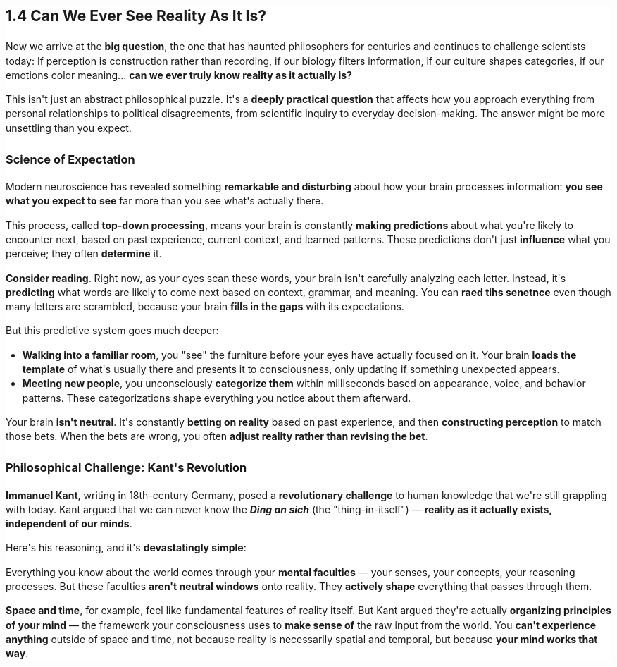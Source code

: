## 1.4 Can We Ever See Reality As It Is?

Now we arrive at the **big question**, the one that has haunted philosophers for centuries and continues to challenge scientists today: If perception is construction rather than recording, if our biology filters information, if our culture shapes categories, if our emotions color meaning... **can we ever truly know reality as it actually is?**

This isn't just an abstract philosophical puzzle. It's a **deeply practical question** that affects how you approach everything from personal relationships to political disagreements, from scientific inquiry to everyday decision-making. The answer might be more unsettling than you expect.

### Science of Expectation

Modern neuroscience has revealed something **remarkable and disturbing** about how your brain processes information: **you see what you expect to see** far more than you see what's actually there.

This process, called **top-down processing**, means your brain is constantly **making predictions** about what you're likely to encounter next, based on past experience, current context, and learned patterns. These predictions don't just **influence** what you perceive; they often **determine** it.

**Consider reading**. Right now, as your eyes scan these words, your brain isn't carefully analyzing each letter. Instead, it's **predicting** what words are likely to come next based on context, grammar, and meaning. You can **raed tihs senetnce** even though many letters are scrambled, because your brain **fills in the gaps** with its expectations.

But this predictive system goes much deeper:

- **Walking into a familiar room**, you "see" the furniture before your eyes have actually focused on it. Your brain **loads the template** of what's usually there and presents it to consciousness, only updating if something unexpected appears.
- **Meeting new people**, you unconsciously **categorize them** within milliseconds based on appearance, voice, and behavior patterns. These categorizations shape everything you notice about them afterward.

Your brain **isn't neutral**. It's constantly **betting on reality** based on past experience, and then **constructing perception** to match those bets. When the bets are wrong, you often **adjust reality rather than revising the bet**.

### Philosophical Challenge: Kant's Revolution

**Immanuel Kant**, writing in 18th-century Germany, posed a **revolutionary challenge** to human knowledge that we're still grappling with today. Kant argued that we can never know the ***Ding an sich*** (the "thing-in-itself") — **reality as it actually exists, independent of our minds**.

Here's his reasoning, and it's **devastatingly simple**:

Everything you know about the world comes through your **mental faculties** — your senses, your concepts, your reasoning processes. But these faculties **aren't neutral windows** onto reality. They **actively shape** everything that passes through them.

**Space and time**, for example, feel like fundamental features of reality itself. But Kant argued they're actually **organizing principles of your mind** — the framework your consciousness uses to **make sense of** the raw input from the world. You **can't experience anything** outside of space and time, not because reality is necessarily spatial and temporal, but because **your mind works that way**.
